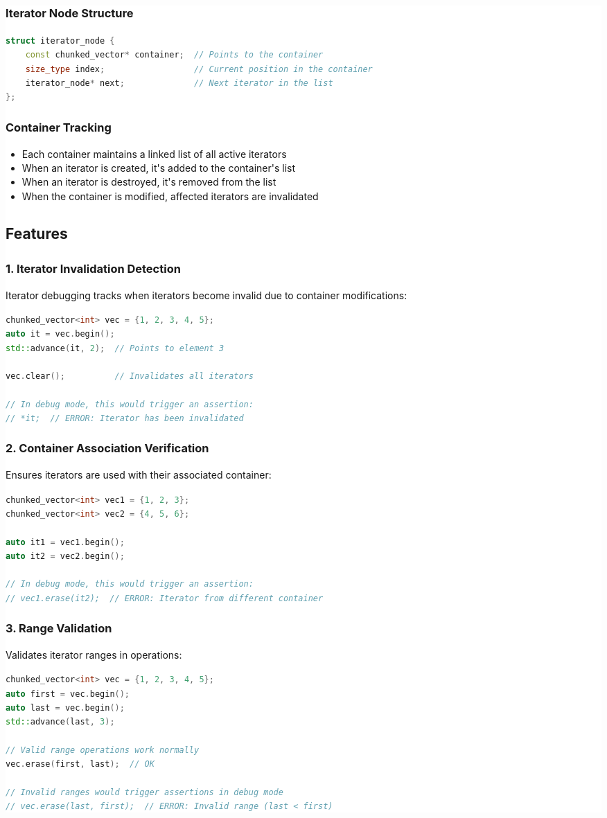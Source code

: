### Iterator Node Structure
```cpp
struct iterator_node {
    const chunked_vector* container;  // Points to the container
    size_type index;                  // Current position in the container
    iterator_node* next;              // Next iterator in the list
};
```

### Container Tracking
- Each container maintains a linked list of all active iterators
- When an iterator is created, it's added to the container's list
- When an iterator is destroyed, it's removed from the list
- When the container is modified, affected iterators are invalidated

## Features

### 1. Iterator Invalidation Detection

Iterator debugging tracks when iterators become invalid due to container modifications:

```cpp
chunked_vector<int> vec = {1, 2, 3, 4, 5};
auto it = vec.begin();
std::advance(it, 2);  // Points to element 3

vec.clear();          // Invalidates all iterators

// In debug mode, this would trigger an assertion:
// *it;  // ERROR: Iterator has been invalidated
```

### 2. Container Association Verification

Ensures iterators are used with their associated container:

```cpp
chunked_vector<int> vec1 = {1, 2, 3};
chunked_vector<int> vec2 = {4, 5, 6};

auto it1 = vec1.begin();
auto it2 = vec2.begin();

// In debug mode, this would trigger an assertion:
// vec1.erase(it2);  // ERROR: Iterator from different container
```

### 3. Range Validation

Validates iterator ranges in operations:

```cpp
chunked_vector<int> vec = {1, 2, 3, 4, 5};
auto first = vec.begin();
auto last = vec.begin();
std::advance(last, 3);

// Valid range operations work normally
vec.erase(first, last);  // OK

// Invalid ranges would trigger assertions in debug mode
// vec.erase(last, first);  // ERROR: Invalid range (last < first)
```

